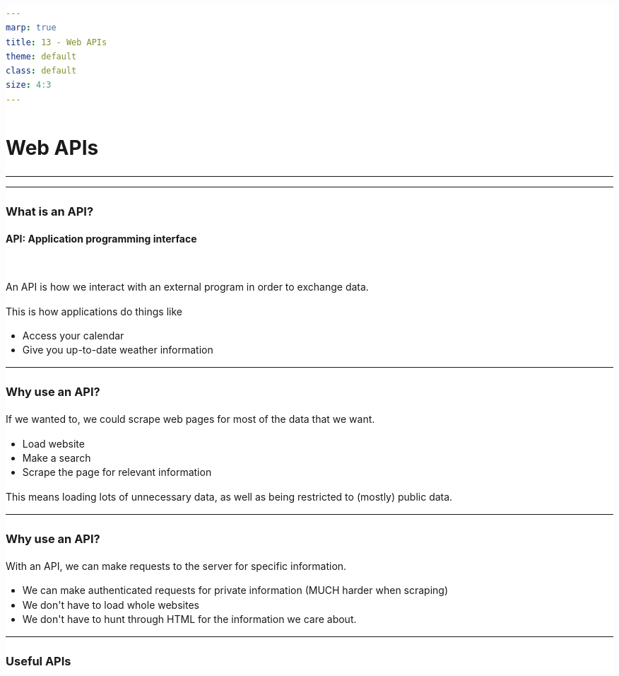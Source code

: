 ```yaml
---
marp: true
title: 13 - Web APIs
theme: default
class: default
size: 4:3
---
```


# Web APIs

---

---

### What is an API?

**API: Application programming interface**

<br>

An API is how we interact with an external program in order to exchange data.

This is how applications do things like
- Access your calendar
- Give you up-to-date weather information


---

### Why use an API?

If we wanted to, we could scrape web pages for most of the data that we want.

- Load website
- Make a search
- Scrape the page for relevant information

This means loading lots of unnecessary data, as well as being restricted to (mostly) public data.

---

### Why use an API?

With an API, we can make requests to the server for specific information.

- We can make authenticated requests for private information (MUCH harder when scraping)
- We don't have to load whole websites
- We don't have to hunt through HTML for the information we care about.

---

### Useful APIs
